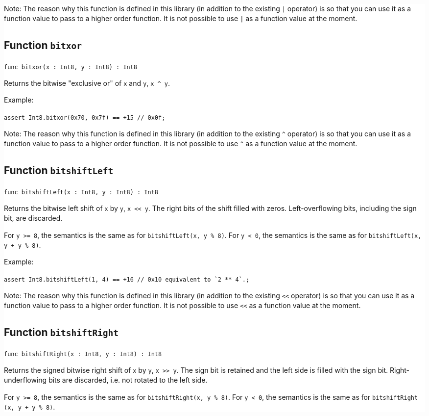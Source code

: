 Note: The reason why this function is defined in this library (in addition
to the existing `|` operator) is so that you can use it as a function
value to pass to a higher order function. It is not possible to use `|`
as a function value at the moment.

## Function `bitxor`
``` motoko no-repl
func bitxor(x : Int8, y : Int8) : Int8
```

Returns the bitwise "exclusive or" of `x` and `y`, `x ^ y`.

Example:
```motoko include=import
assert Int8.bitxor(0x70, 0x7f) == +15 // 0x0f;
```

Note: The reason why this function is defined in this library (in addition
to the existing `^` operator) is so that you can use it as a function
value to pass to a higher order function. It is not possible to use `^`
as a function value at the moment.

## Function `bitshiftLeft`
``` motoko no-repl
func bitshiftLeft(x : Int8, y : Int8) : Int8
```

Returns the bitwise left shift of `x` by `y`, `x << y`.
The right bits of the shift filled with zeros.
Left-overflowing bits, including the sign bit, are discarded.

For `y >= 8`, the semantics is the same as for `bitshiftLeft(x, y % 8)`.
For `y < 0`,  the semantics is the same as for `bitshiftLeft(x, y + y % 8)`.

Example:
```motoko include=import
assert Int8.bitshiftLeft(1, 4) == +16 // 0x10 equivalent to `2 ** 4`.;
```

Note: The reason why this function is defined in this library (in addition
to the existing `<<` operator) is so that you can use it as a function
value to pass to a higher order function. It is not possible to use `<<`
as a function value at the moment.

## Function `bitshiftRight`
``` motoko no-repl
func bitshiftRight(x : Int8, y : Int8) : Int8
```

Returns the signed bitwise right shift of `x` by `y`, `x >> y`.
The sign bit is retained and the left side is filled with the sign bit.
Right-underflowing bits are discarded, i.e. not rotated to the left side.

For `y >= 8`, the semantics is the same as for `bitshiftRight(x, y % 8)`.
For `y < 0`,  the semantics is the same as for `bitshiftRight (x, y + y % 8)`.
